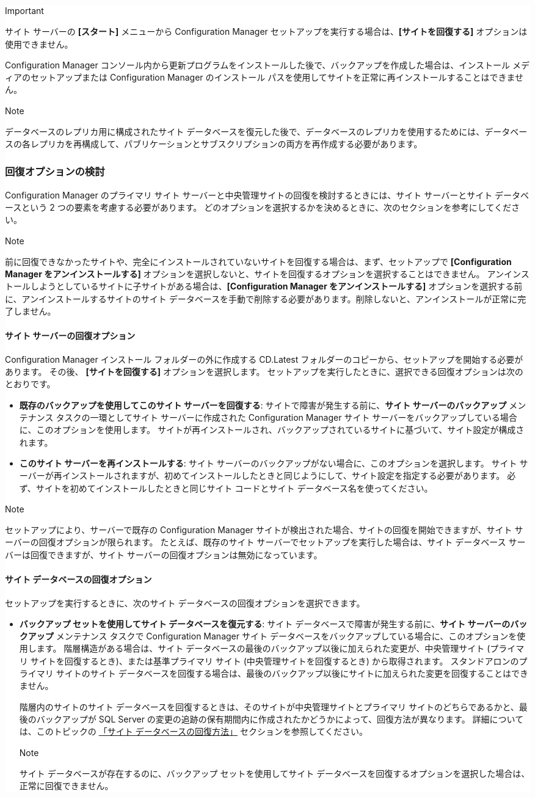 > [!IMPORTANT]  
>  サイト サーバーの **[スタート]** メニューから Configuration Manager セットアップを実行する場合は、**[サイトを回復する]** オプションは使用できません。  
>   
>  Configuration Manager コンソール内から更新プログラムをインストールした後で、バックアップを作成した場合は、インストール メディアのセットアップまたは Configuration Manager のインストール パスを使用してサイトを正常に再インストールすることはできません。  

> [!NOTE]  
>  データベースのレプリカ用に構成されたサイト データベースを復元した後で、データベースのレプリカを使用するためには、データベースの各レプリカを再構成して、パブリケーションとサブスクリプションの両方を再作成する必要があります。  

###  <a name="a-namebkmkdeterminerecoveryoptionsa-determine-your-recovery-options"></a><a name="BKMK_DetermineRecoveryOptions"></a> 回復オプションの検討  
 Configuration Manager のプライマリ サイト サーバーと中央管理サイトの回復を検討するときには、サイト サーバーとサイト データベースという 2 つの要素を考慮する必要があります。 どのオプションを選択するかを決めるときに、次のセクションを参考にしてください。  

> [!NOTE]  
>  前に回復できなかったサイトや、完全にインストールされていないサイトを回復する場合は、まず、セットアップで **[Configuration Manager をアンインストールする]** オプションを選択しないと、サイトを回復するオプションを選択することはできません。 アンインストールしようとしているサイトに子サイトがある場合は、**[Configuration Manager をアンインストールする]** オプションを選択する前に、アンインストールするサイトのサイト データベースを手動で削除する必要があります。削除しないと、アンインストールが正常に完了しません。  

####  <a name="a-namebkmksiteserverrecoveryoptionsa-site-server-recovery-options"></a><a name="BKMK_SiteServerRecoveryOptions"></a> サイト サーバーの回復オプション  
 Configuration Manager インストール フォルダーの外に作成する CD.Latest フォルダーのコピーから、セットアップを開始する必要があります。 その後、 **[サイトを回復する]** オプションを選択します。 セットアップを実行したときに、選択できる回復オプションは次のとおりです。  

-   **既存のバックアップを使用してこのサイト サーバーを回復する**: サイトで障害が発生する前に、**サイト サーバーのバックアップ** メンテナンス タスクの一環としてサイト サーバーに作成された Configuration Manager サイト サーバーをバックアップしている場合に、このオプションを使用します。 サイトが再インストールされ、バックアップされているサイトに基づいて、サイト設定が構成されます。  

-   **このサイト サーバーを再インストールする**: サイト サーバーのバックアップがない場合に、このオプションを選択します。 サイト サーバーが再インストールされますが、初めてインストールしたときと同じようにして、サイト設定を指定する必要があります。 必ず、サイトを初めてインストールしたときと同じサイト コードとサイト データベース名を使ってください。  

> [!NOTE]  
>  セットアップにより、サーバーで既存の Configuration Manager サイトが検出された場合、サイトの回復を開始できますが、サイト サーバーの回復オプションが限られます。 たとえば、既存のサイト サーバーでセットアップを実行した場合は、サイト データベース サーバーは回復できますが、サイト サーバーの回復オプションは無効になっています。  

####  <a name="a-namebkmksitedatabaserecoveryoptiona-site-database-recovery-options"></a><a name="BKMK_SiteDatabaseRecoveryOption"></a> サイト データベースの回復オプション  
 セットアップを実行するときに、次のサイト データベースの回復オプションを選択できます。  

-   **バックアップ セットを使用してサイト データベースを復元する**: サイト データベースで障害が発生する前に、**サイト サーバーのバックアップ** メンテナンス タスクで Configuration Manager サイト データベースをバックアップしている場合に、このオプションを使用します。 階層構造がある場合は、サイト データベースの最後のバックアップ以後に加えられた変更が、中央管理サイト (プライマリ サイトを回復するとき)、または基準プライマリ サイト (中央管理サイトを回復するとき) から取得されます。 スタンドアロンのプライマリ サイトのサイト データベースを回復する場合は、最後のバックアップ以後にサイトに加えられた変更を回復することはできません。  

     階層内のサイトのサイト データベースを回復するときは、そのサイトが中央管理サイトとプライマリ サイトのどちらであるかと、最後のバックアップが SQL Server の変更の追跡の保有期間内に作成されたかどうかによって、回復方法が異なります。 詳細については、このトピックの [「サイト データベースの回復方法」](#BKMK_SiteDBRecoveryScenarios) セクションを参照してください。  

    > [!NOTE]  
    >  サイト データベースが存在するのに、バックアップ セットを使用してサイト データベースを回復するオプションを選択した場合は、正常に回復できません。  
